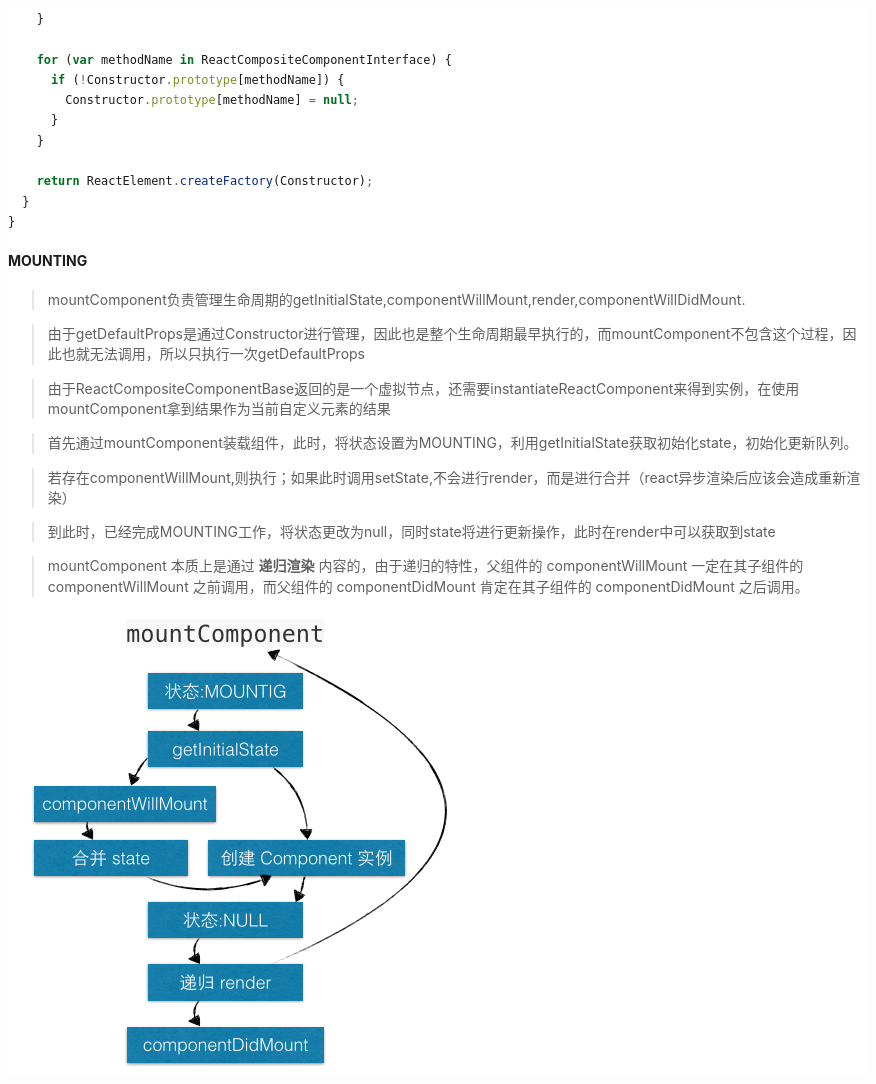 ```js
    }

    for (var methodName in ReactCompositeComponentInterface) {
      if (!Constructor.prototype[methodName]) {
        Constructor.prototype[methodName] = null;
      }
    }

    return ReactElement.createFactory(Constructor);
  }
}
```
#### MOUNTING

> mountComponent负责管理生命周期的getInitialState,componentWillMount,render,componentWillDidMount.

> 由于getDefaultProps是通过Constructor进行管理，因此也是整个生命周期最早执行的，而mountComponent不包含这个过程，因此也就无法调用，所以只执行一次getDefaultProps

> 由于ReactCompositeComponentBase返回的是一个虚拟节点，还需要instantiateReactComponent来得到实例，在使用mountComponent拿到结果作为当前自定义元素的结果

> 首先通过mountComponent装载组件，此时，将状态设置为MOUNTING，利用getInitialState获取初始化state，初始化更新队列。

> 若存在componentWillMount,则执行；如果此时调用setState,不会进行render，而是进行合并（react异步渲染后应该会造成重新渲染）

> 到此时，已经完成MOUNTING工作，将状态更改为null，同时state将进行更新操作，此时在render中可以获取到state

> mountComponent 本质上是通过 **递归渲染** 内容的，由于递归的特性，父组件的 componentWillMount 一定在其子组件的 componentWillMount 之前调用，而父组件的 componentDidMount 肯定在其子组件的 componentDidMount 之后调用。

![](ec65c26c1123f588c2a57e40423cf6fa_hd.png)
